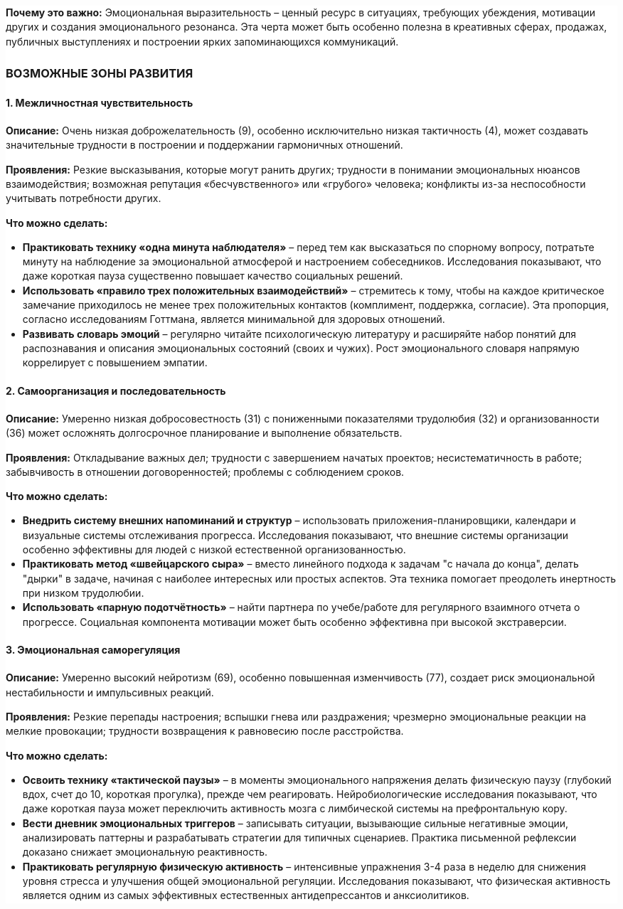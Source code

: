 **Почему это важно:** Эмоциональная выразительность – ценный ресурс в ситуациях, требующих убеждения, мотивации других и создания эмоционального резонанса. Эта черта может быть особенно полезна в креативных сферах, продажах, публичных выступлениях и построении ярких запоминающихся коммуникаций.

### ВОЗМОЖНЫЕ ЗОНЫ РАЗВИТИЯ

#### 1. Межличностная чувствительность
**Описание:** Очень низкая доброжелательность (9), особенно исключительно низкая тактичность (4), может создавать значительные трудности в построении и поддержании гармоничных отношений.

**Проявления:** Резкие высказывания, которые могут ранить других; трудности в понимании эмоциональных нюансов взаимодействия; возможная репутация «бесчувственного» или «грубого» человека; конфликты из-за неспособности учитывать потребности других.

**Что можно сделать:**
- **Практиковать технику «одна минута наблюдателя»** – перед тем как высказаться по спорному вопросу, потратьте минуту на наблюдение за эмоциональной атмосферой и настроением собеседников. Исследования показывают, что даже короткая пауза существенно повышает качество социальных решений.
- **Использовать «правило трех положительных взаимодействий»** – стремитесь к тому, чтобы на каждое критическое замечание приходилось не менее трех положительных контактов (комплимент, поддержка, согласие). Эта пропорция, согласно исследованиям Готтмана, является минимальной для здоровых отношений.
- **Развивать словарь эмоций** – регулярно читайте психологическую литературу и расширяйте набор понятий для распознавания и описания эмоциональных состояний (своих и чужих). Рост эмоционального словаря напрямую коррелирует с повышением эмпатии.

#### 2. Самоорганизация и последовательность
**Описание:** Умеренно низкая добросовестность (31) с пониженными показателями трудолюбия (32) и организованности (36) может осложнять долгосрочное планирование и выполнение обязательств.

**Проявления:** Откладывание важных дел; трудности с завершением начатых проектов; несистематичность в работе; забывчивость в отношении договоренностей; проблемы с соблюдением сроков.

**Что можно сделать:**
- **Внедрить систему внешних напоминаний и структур** – использовать приложения-планировщики, календари и визуальные системы отслеживания прогресса. Исследования показывают, что внешние системы организации особенно эффективны для людей с низкой естественной организованностью.
- **Практиковать метод «швейцарского сыра»** – вместо линейного подхода к задачам "с начала до конца", делать "дырки" в задаче, начиная с наиболее интересных или простых аспектов. Эта техника помогает преодолеть инертность при низком трудолюбии.
- **Использовать «парную подотчётность»** – найти партнера по учебе/работе для регулярного взаимного отчета о прогрессе. Социальная компонента мотивации может быть особенно эффективна при высокой экстраверсии.

#### 3. Эмоциональная саморегуляция
**Описание:** Умеренно высокий нейротизм (69), особенно повышенная изменчивость (77), создает риск эмоциональной нестабильности и импульсивных реакций.

**Проявления:** Резкие перепады настроения; вспышки гнева или раздражения; чрезмерно эмоциональные реакции на мелкие провокации; трудности возвращения к равновесию после расстройства.

**Что можно сделать:**
- **Освоить технику «тактической паузы»** – в моменты эмоционального напряжения делать физическую паузу (глубокий вдох, счет до 10, короткая прогулка), прежде чем реагировать. Нейробиологические исследования показывают, что даже короткая пауза может переключить активность мозга с лимбической системы на префронтальную кору.
- **Вести дневник эмоциональных триггеров** – записывать ситуации, вызывающие сильные негативные эмоции, анализировать паттерны и разрабатывать стратегии для типичных сценариев. Практика письменной рефлексии доказано снижает эмоциональную реактивность.
- **Практиковать регулярную физическую активность** – интенсивные упражнения 3-4 раза в неделю для снижения уровня стресса и улучшения общей эмоциональной регуляции. Исследования показывают, что физическая активность является одним из самых эффективных естественных антидепрессантов и анксиолитиков.
